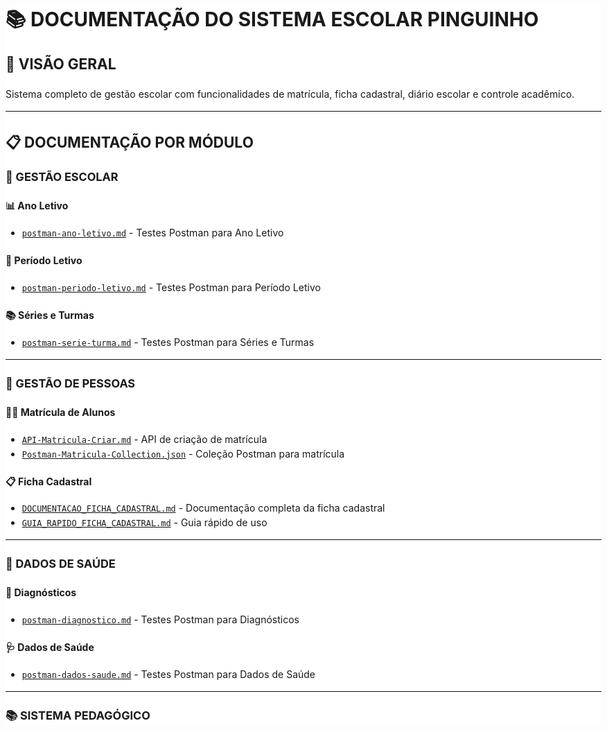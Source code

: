 # 📚 **DOCUMENTAÇÃO DO SISTEMA ESCOLAR PINGUINHO**

## 🎯 **VISÃO GERAL**

Sistema completo de gestão escolar com funcionalidades de matrícula, ficha cadastral, diário escolar e controle acadêmico.

---

## 📋 **DOCUMENTAÇÃO POR MÓDULO**

### **🏫 GESTÃO ESCOLAR**

#### **📊 Ano Letivo**
- [`postman-ano-letivo.md`](./postman-ano-letivo.md) - Testes Postman para Ano Letivo

#### **📅 Período Letivo**
- [`postman-periodo-letivo.md`](./postman-periodo-letivo.md) - Testes Postman para Período Letivo

#### **📚 Séries e Turmas**
- [`postman-serie-turma.md`](./postman-serie-turma.md) - Testes Postman para Séries e Turmas

---

### **👥 GESTÃO DE PESSOAS**

#### **🧑‍🎓 Matrícula de Alunos**
- [`API-Matricula-Criar.md`](./API-Matricula-Criar.md) - API de criação de matrícula
- [`Postman-Matricula-Collection.json`](./Postman-Matricula-Collection.json) - Coleção Postman para matrícula

#### **📋 Ficha Cadastral**
- [`DOCUMENTACAO_FICHA_CADASTRAL.md`](./DOCUMENTACAO_FICHA_CADASTRAL.md) - Documentação completa da ficha cadastral
- [`GUIA_RAPIDO_FICHA_CADASTRAL.md`](./GUIA_RAPIDO_FICHA_CADASTRAL.md) - Guia rápido de uso

---

### **🏥 DADOS DE SAÚDE**

#### **💊 Diagnósticos**
- [`postman-diagnostico.md`](./postman-diagnostico.md) - Testes Postman para Diagnósticos

#### **🩺 Dados de Saúde**
- [`postman-dados-saude.md`](./postman-dados-saude.md) - Testes Postman para Dados de Saúde

---

### **📚 SISTEMA PEDAGÓGICO**

